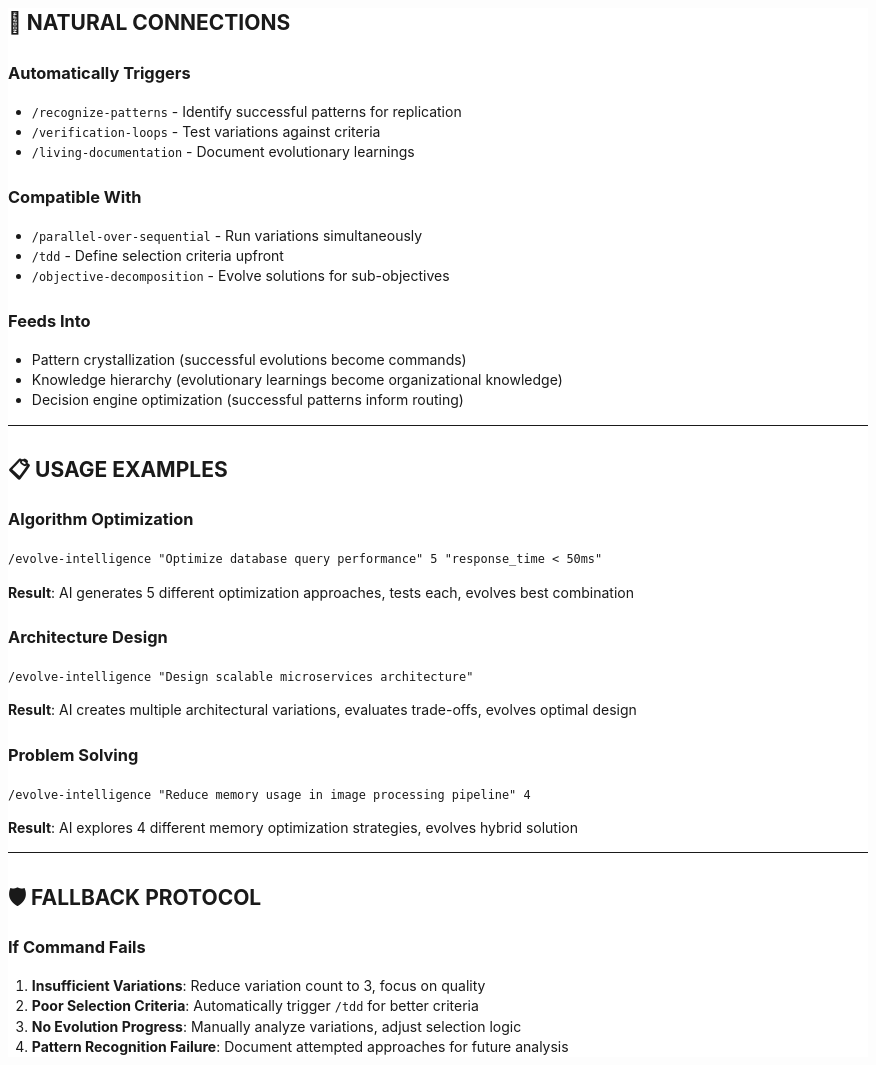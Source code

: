 ## 🔗 **NATURAL CONNECTIONS**

### **Automatically Triggers**
- `/recognize-patterns` - Identify successful patterns for replication
- `/verification-loops` - Test variations against criteria
- `/living-documentation` - Document evolutionary learnings

### **Compatible With**
- `/parallel-over-sequential` - Run variations simultaneously
- `/tdd` - Define selection criteria upfront
- `/objective-decomposition` - Evolve solutions for sub-objectives

### **Feeds Into**
- Pattern crystallization (successful evolutions become commands)
- Knowledge hierarchy (evolutionary learnings become organizational knowledge)
- Decision engine optimization (successful patterns inform routing)

---

## 📋 **USAGE EXAMPLES**

### **Algorithm Optimization**
```text
/evolve-intelligence "Optimize database query performance" 5 "response_time < 50ms"
```
**Result**: AI generates 5 different optimization approaches, tests each, evolves best combination

### **Architecture Design**
```text
/evolve-intelligence "Design scalable microservices architecture"
```
**Result**: AI creates multiple architectural variations, evaluates trade-offs, evolves optimal design

### **Problem Solving**
```text
/evolve-intelligence "Reduce memory usage in image processing pipeline" 4
```
**Result**: AI explores 4 different memory optimization strategies, evolves hybrid solution

---

## 🛡️ **FALLBACK PROTOCOL**

### **If Command Fails**
1. **Insufficient Variations**: Reduce variation count to 3, focus on quality
2. **Poor Selection Criteria**: Automatically trigger `/tdd` for better criteria
3. **No Evolution Progress**: Manually analyze variations, adjust selection logic
4. **Pattern Recognition Failure**: Document attempted approaches for future analysis
